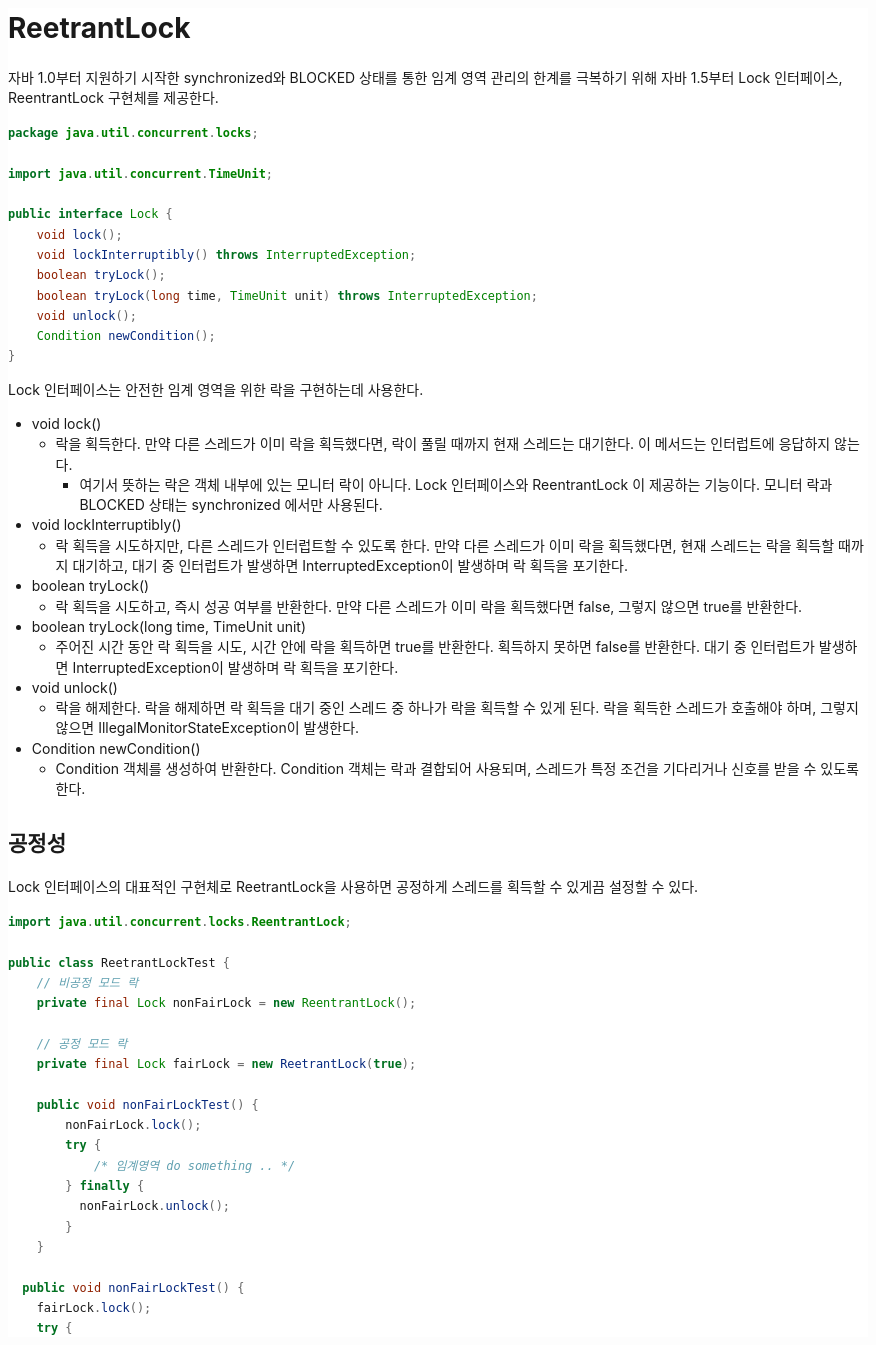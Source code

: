 # ReetrantLock
자바 1.0부터 지원하기 시작한 synchronized와 BLOCKED 상태를 통한 임계 영역 관리의 한계를 극복하기 위해 자바 1.5부터 Lock 인터페이스, ReentrantLock 구현체를 제공한다.  

````java
package java.util.concurrent.locks;

import java.util.concurrent.TimeUnit;

public interface Lock {
    void lock();
    void lockInterruptibly() throws InterruptedException;
    boolean tryLock();
    boolean tryLock(long time, TimeUnit unit) throws InterruptedException;
    void unlock();
    Condition newCondition();
}
````
Lock 인터페이스는 안전한 임계 영역을 위한 락을 구현하는데 사용한다.

- void lock()
    - 락을 획득한다. 만약 다른 스레드가 이미 락을 획득했다면, 락이 풀릴 때까지 현재 스레드는 대기한다. 이 메서드는 인터럽트에 응답하지 않는다.
      - 여기서 뜻하는 락은 객체 내부에 있는 모니터 락이 아니다. Lock 인터페이스와 ReentrantLock 이 제공하는 기능이다. 모니터 락과 BLOCKED 상태는 synchronized 에서만 사용된다.
- void lockInterruptibly()
  - 락 획득을 시도하지만, 다른 스레드가 인터럽트할 수 있도록 한다. 만약 다른 스레드가 이미 락을 획득했다면, 현재 스레드는 락을 획득할 때까지 대기하고, 대기 중 인터럽트가 발생하면 InterruptedException이 발생하며 락 획득을 포기한다.
- boolean tryLock()
  - 락 획득을 시도하고, 즉시 성공 여부를 반환한다. 만약 다른 스레드가 이미 락을 획득했다면 false, 그렇지 않으면 true를 반환한다.
- boolean tryLock(long time, TimeUnit unit)
  - 주어진 시간 동안 락 획득을 시도, 시간 안에 락을 획득하면 true를 반환한다. 획득하지 못하면 false를 반환한다. 대기 중 인터럽트가 발생하면 InterruptedException이 발생하며 락 획득을 포기한다.
- void unlock()
  - 락을 해제한다. 락을 해제하면 락 획득을 대기 중인 스레드 중 하나가 락을 획득할 수 있게 된다. 락을 획득한 스레드가 호출해야 하며, 그렇지 않으면 IllegalMonitorStateException이 발생한다.
- Condition newCondition()
  - Condition 객체를 생성하여 반환한다. Condition 객체는 락과 결합되어 사용되며, 스레드가 특정 조건을 기다리거나 신호를 받을 수 있도록 한다. 

## 공정성
Lock 인터페이스의 대표적인 구현체로 ReetrantLock을 사용하면 공정하게 스레드를 획득할 수 있게끔 설정할 수 있다.

````java
import java.util.concurrent.locks.ReentrantLock;

public class ReetrantLockTest {
    // 비공정 모드 락
    private final Lock nonFairLock = new ReentrantLock();
    
    // 공정 모드 락 
    private final Lock fairLock = new ReetrantLock(true);
    
    public void nonFairLockTest() {
        nonFairLock.lock();
        try {
            /* 임계영역 do something .. */
        } finally {
          nonFairLock.unlock();
        }
    }

  public void nonFairLockTest() {
    fairLock.lock();
    try {
````